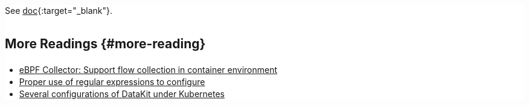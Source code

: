 See [doc](https://kubernetes.io/zh-cn/docs/concepts/configuration/secret/#using-secrets-as-environment-variables){:target="_blank"}.

## More Readings {#more-reading}

- [eBPF Collector: Support flow collection in container environment](ebpf.md)
- [Proper use of regular expressions to configure](../datakit/datakit-input-conf.md#debug-regex)
- [Several configurations of DataKit under Kubernetes](../datakit/k8s-config-how-to.md)
